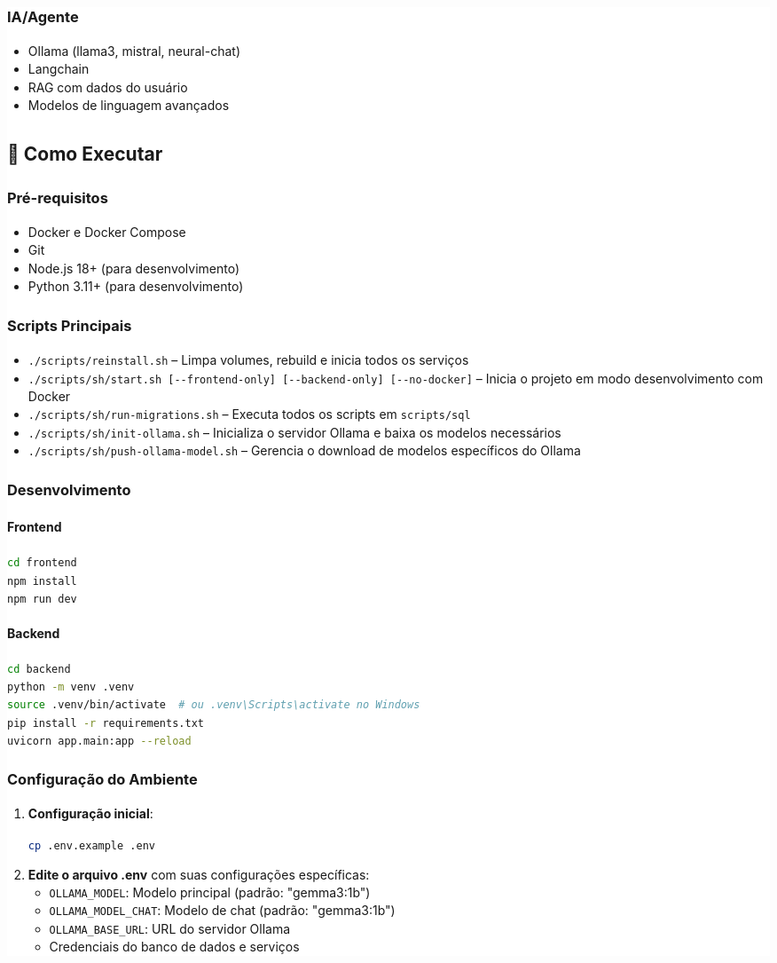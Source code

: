 ### IA/Agente
- Ollama (llama3, mistral, neural-chat)
- Langchain
- RAG com dados do usuário
- Modelos de linguagem avançados

## 🚀 Como Executar

### Pré-requisitos
- Docker e Docker Compose
- Git
- Node.js 18+ (para desenvolvimento)
- Python 3.11+ (para desenvolvimento)

### Scripts Principais
- `./scripts/reinstall.sh` – Limpa volumes, rebuild e inicia todos os serviços
- `./scripts/sh/start.sh [--frontend-only] [--backend-only] [--no-docker]` – Inicia o projeto em modo desenvolvimento com Docker
- `./scripts/sh/run-migrations.sh` – Executa todos os scripts em `scripts/sql`
- `./scripts/sh/init-ollama.sh` – Inicializa o servidor Ollama e baixa os modelos necessários
- `./scripts/sh/push-ollama-model.sh` – Gerencia o download de modelos específicos do Ollama

### Desenvolvimento

#### Frontend
```bash
cd frontend
npm install
npm run dev
```

#### Backend
```bash
cd backend
python -m venv .venv
source .venv/bin/activate  # ou .venv\Scripts\activate no Windows
pip install -r requirements.txt
uvicorn app.main:app --reload
```

### Configuração do Ambiente
1. **Configuração inicial**: 
   ```bash
   cp .env.example .env
   ```
2. **Edite o arquivo .env** com suas configurações específicas:
   - `OLLAMA_MODEL`: Modelo principal (padrão: "gemma3:1b")
   - `OLLAMA_MODEL_CHAT`: Modelo de chat (padrão: "gemma3:1b")
   - `OLLAMA_BASE_URL`: URL do servidor Ollama
   - Credenciais do banco de dados e serviços
